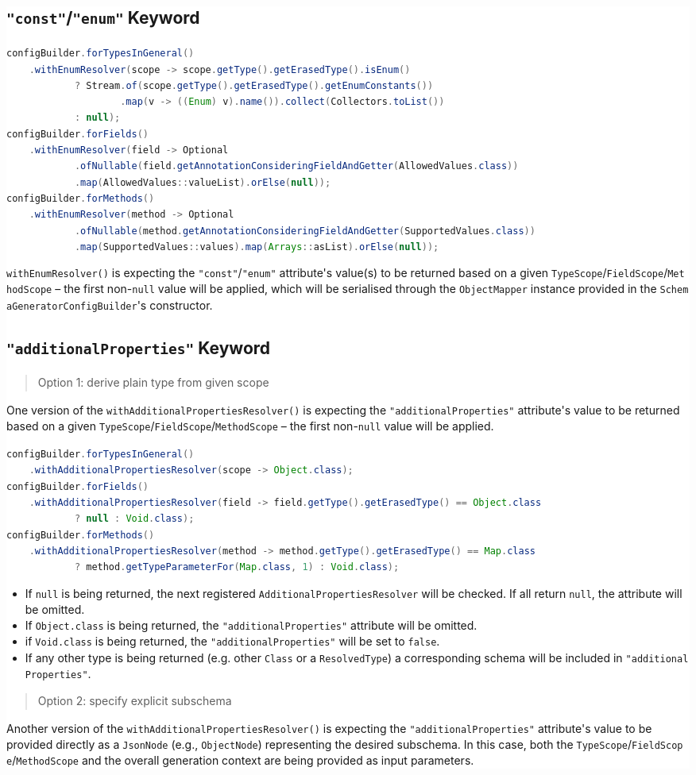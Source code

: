 ## `"const"`/`"enum"` Keyword
```java
configBuilder.forTypesInGeneral()
    .withEnumResolver(scope -> scope.getType().getErasedType().isEnum()
            ? Stream.of(scope.getType().getErasedType().getEnumConstants())
                    .map(v -> ((Enum) v).name()).collect(Collectors.toList())
            : null);
configBuilder.forFields()
    .withEnumResolver(field -> Optional
            .ofNullable(field.getAnnotationConsideringFieldAndGetter(AllowedValues.class))
            .map(AllowedValues::valueList).orElse(null));
configBuilder.forMethods()
    .withEnumResolver(method -> Optional
            .ofNullable(method.getAnnotationConsideringFieldAndGetter(SupportedValues.class))
            .map(SupportedValues::values).map(Arrays::asList).orElse(null));
```

`withEnumResolver()` is expecting the `"const"`/`"enum"` attribute's value(s) to be returned based on a given `TypeScope`/`FieldScope`/`MethodScope` – the first non-`null` value will be applied, which will be serialised through the `ObjectMapper` instance provided in the `SchemaGeneratorConfigBuilder`'s constructor.

## `"additionalProperties"` Keyword
> Option 1: derive plain type from given scope

One version of the `withAdditionalPropertiesResolver()` is expecting the `"additionalProperties"` attribute's value to be returned based on a given `TypeScope`/`FieldScope`/`MethodScope` – the first non-`null` value will be applied.

```java
configBuilder.forTypesInGeneral()
    .withAdditionalPropertiesResolver(scope -> Object.class);
configBuilder.forFields()
    .withAdditionalPropertiesResolver(field -> field.getType().getErasedType() == Object.class
            ? null : Void.class);
configBuilder.forMethods()
    .withAdditionalPropertiesResolver(method -> method.getType().getErasedType() == Map.class
            ? method.getTypeParameterFor(Map.class, 1) : Void.class);
```

* If `null` is being returned, the next registered `AdditionalPropertiesResolver` will be checked. If all return `null`, the attribute will be omitted.
* If `Object.class` is being returned, the `"additionalProperties"` attribute will be omitted.
* if `Void.class` is being returned, the `"additionalProperties"` will be set to `false`.
* If any other type is being returned (e.g. other `Class` or a `ResolvedType`) a corresponding schema will be included in `"additionalProperties"`.

> Option 2: specify explicit subschema

Another version of the `withAdditionalPropertiesResolver()` is expecting the `"additionalProperties"` attribute's value to be provided directly as a `JsonNode` (e.g., `ObjectNode`) representing the desired subschema.
In this case, both the `TypeScope`/`FieldScope`/`MethodScope` and the overall generation context are being provided as input parameters.
